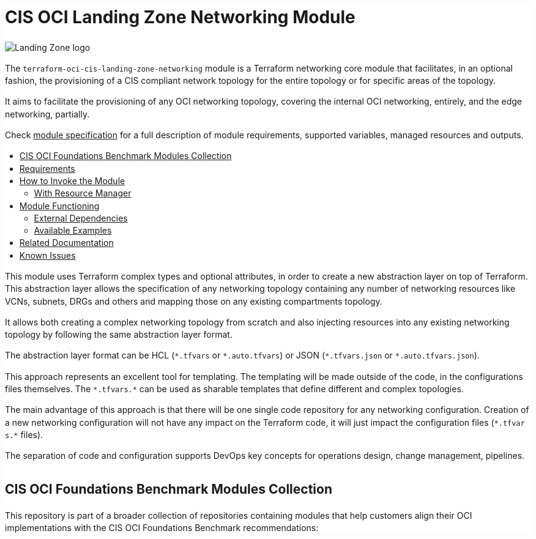 
# CIS OCI Landing Zone Networking Module

![Landing Zone logo](./images/landing_zone_300.png)


The ```terraform-oci-cis-landing-zone-networking``` module is a Terraform networking core module that facilitates, in an optional fashion, the provisioning of a CIS compliant network topology for the entire topology or for specific areas of the topology.

It aims to facilitate the provisioning of any OCI networking topology, covering the internal OCI networking, entirely, and the edge networking, partially.

Check [module specification](./SPEC.md) for a full description of module requirements, supported variables, managed resources and outputs.

- [CIS OCI Foundations Benchmark Modules Collection](#cis-collection)
- [Requirements](#requirements)
- [How to Invoke the Module](#invoke)
  - [With Resource Manager](#with-rms)
- [Module Functioning](#functioning)
  - [External Dependencies](#ext-dep)
  - [Available Examples](#howtoexample)
- [Related Documentation](#related)
- [Known Issues](#issues)

This module uses Terraform complex types and optional attributes, in order to create a new abstraction layer on top of Terraform. 
This abstraction layer allows the specification of any networking topology containing any number of networking resources like VCNs, subnets, DRGs and others and mapping those on any existing compartments topology.

It allows both creating a complex networking topology from scratch and also injecting resources into any existing networking topology by following the same abstraction layer format. 

The abstraction layer format can be HCL (```*.tfvars``` or ```*.auto.tfvars```) or JSON (```*.tfvars.json``` or ```*.auto.tfvars.json```).

This approach represents an excellent tool for templating. The templating will be made outside of the code, in the configurations files themselves. The ```*.tfvars.*``` can be used as sharable templates that define different and complex topologies.

The main advantage of this approach is that there will be one single code repository for any networking configuration. Creation of a new networking configuration will not have any impact on the Terraform code, it will just impact the configuration files (```*.tfvars.*``` files).

The separation of code and configuration supports DevOps key concepts for operations design, change management, pipelines.

## <a name="cis-collection">CIS OCI Foundations Benchmark Modules Collection

This repository is part of a broader collection of repositories containing modules that help customers align their OCI implementations with the CIS OCI Foundations Benchmark recommendations:
<br />
